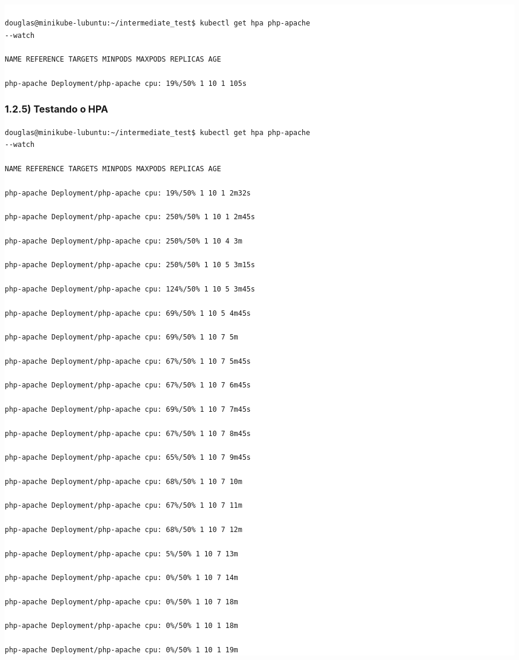 ```

douglas@minikube-lubuntu:~/intermediate_test$ kubectl get hpa php-apache
--watch

NAME REFERENCE TARGETS MINPODS MAXPODS REPLICAS AGE

php-apache Deployment/php-apache cpu: 19%/50% 1 10 1 105s
```

### 1.2.5) Testando o HPA
```
douglas@minikube-lubuntu:~/intermediate_test$ kubectl get hpa php-apache
--watch

NAME REFERENCE TARGETS MINPODS MAXPODS REPLICAS AGE

php-apache Deployment/php-apache cpu: 19%/50% 1 10 1 2m32s

php-apache Deployment/php-apache cpu: 250%/50% 1 10 1 2m45s

php-apache Deployment/php-apache cpu: 250%/50% 1 10 4 3m

php-apache Deployment/php-apache cpu: 250%/50% 1 10 5 3m15s

php-apache Deployment/php-apache cpu: 124%/50% 1 10 5 3m45s

php-apache Deployment/php-apache cpu: 69%/50% 1 10 5 4m45s

php-apache Deployment/php-apache cpu: 69%/50% 1 10 7 5m

php-apache Deployment/php-apache cpu: 67%/50% 1 10 7 5m45s

php-apache Deployment/php-apache cpu: 67%/50% 1 10 7 6m45s

php-apache Deployment/php-apache cpu: 69%/50% 1 10 7 7m45s

php-apache Deployment/php-apache cpu: 67%/50% 1 10 7 8m45s

php-apache Deployment/php-apache cpu: 65%/50% 1 10 7 9m45s

php-apache Deployment/php-apache cpu: 68%/50% 1 10 7 10m

php-apache Deployment/php-apache cpu: 67%/50% 1 10 7 11m

php-apache Deployment/php-apache cpu: 68%/50% 1 10 7 12m

php-apache Deployment/php-apache cpu: 5%/50% 1 10 7 13m

php-apache Deployment/php-apache cpu: 0%/50% 1 10 7 14m

php-apache Deployment/php-apache cpu: 0%/50% 1 10 7 18m

php-apache Deployment/php-apache cpu: 0%/50% 1 10 1 18m

php-apache Deployment/php-apache cpu: 0%/50% 1 10 1 19m
```
